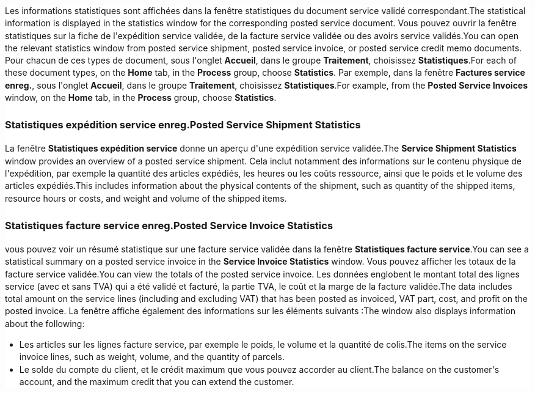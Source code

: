 <span data-ttu-id="81b64-178">Les informations statistiques sont affichées dans la fenêtre statistiques du document service validé correspondant.</span><span class="sxs-lookup"><span data-stu-id="81b64-178">The statistical information is displayed in the statistics window for the corresponding posted service document.</span></span> <span data-ttu-id="81b64-179">Vous pouvez ouvrir la fenêtre statistiques sur la fiche de l'expédition service validée, de la facture service validée ou des avoirs service validés.</span><span class="sxs-lookup"><span data-stu-id="81b64-179">You can open the relevant statistics window from posted service shipment, posted service invoice, or posted service credit memo documents.</span></span> <span data-ttu-id="81b64-180">Pour chacun de ces types de document, sous l'onglet **Accueil**, dans le groupe **Traitement**, choisissez **Statistiques**.</span><span class="sxs-lookup"><span data-stu-id="81b64-180">For each of these document types, on the **Home** tab, in the **Process** group, choose **Statistics**.</span></span> <span data-ttu-id="81b64-181">Par exemple, dans la fenêtre **Factures service enreg.**, sous l'onglet **Accueil**, dans le groupe **Traitement**, choisissez **Statistiques**.</span><span class="sxs-lookup"><span data-stu-id="81b64-181">For example, from the **Posted Service Invoices** window, on the **Home** tab, in the **Process** group, choose **Statistics**.</span></span>  
  
### <a name="posted-service-shipment-statistics"></a><span data-ttu-id="81b64-182">Statistiques expédition service enreg.</span><span class="sxs-lookup"><span data-stu-id="81b64-182">Posted Service Shipment Statistics</span></span>  
<span data-ttu-id="81b64-183">La fenêtre **Statistiques expédition service** donne un aperçu d'une expédition service validée.</span><span class="sxs-lookup"><span data-stu-id="81b64-183">The **Service Shipment Statistics** window provides an overview of a posted service shipment.</span></span> <span data-ttu-id="81b64-184">Cela inclut notamment des informations sur le contenu physique de l'expédition, par exemple la quantité des articles expédiés, les heures ou les coûts ressource, ainsi que le poids et le volume des articles expédiés.</span><span class="sxs-lookup"><span data-stu-id="81b64-184">This includes information about the physical contents of the shipment, such as quantity of the shipped items, resource hours or costs, and weight and volume of the shipped items.</span></span>  
  
### <a name="posted-service-invoice-statistics"></a><span data-ttu-id="81b64-185">Statistiques facture service enreg.</span><span class="sxs-lookup"><span data-stu-id="81b64-185">Posted Service Invoice Statistics</span></span>  
<span data-ttu-id="81b64-186">vous pouvez voir un résumé statistique sur une facture service validée dans la fenêtre **Statistiques facture service**.</span><span class="sxs-lookup"><span data-stu-id="81b64-186">You can see a statistical summary on a posted service invoice in the **Service Invoice Statistics** window.</span></span> <span data-ttu-id="81b64-187">Vous pouvez afficher les totaux de la facture service validée.</span><span class="sxs-lookup"><span data-stu-id="81b64-187">You can view the totals of the posted service invoice.</span></span> <span data-ttu-id="81b64-188">Les données englobent le montant total des lignes service (avec et sans TVA) qui a été validé et facturé, la partie TVA, le coût et la marge de la facture validée.</span><span class="sxs-lookup"><span data-stu-id="81b64-188">The data includes total amount on the service lines (including and excluding VAT) that has been posted as invoiced, VAT part, cost, and profit on the posted invoice.</span></span> <span data-ttu-id="81b64-189">La fenêtre affiche également des informations sur les éléments suivants :</span><span class="sxs-lookup"><span data-stu-id="81b64-189">The window also displays information about the following:</span></span>  
  
* <span data-ttu-id="81b64-190">Les articles sur les lignes facture service, par exemple le poids, le volume et la quantité de colis.</span><span class="sxs-lookup"><span data-stu-id="81b64-190">The items on the service invoice lines, such as weight, volume, and the quantity of parcels.</span></span>  
* <span data-ttu-id="81b64-191">Le solde du compte du client, et le crédit maximum que vous pouvez accorder au client.</span><span class="sxs-lookup"><span data-stu-id="81b64-191">The balance on the customer's account, and the maximum credit that you can extend the customer.</span></span>  
  